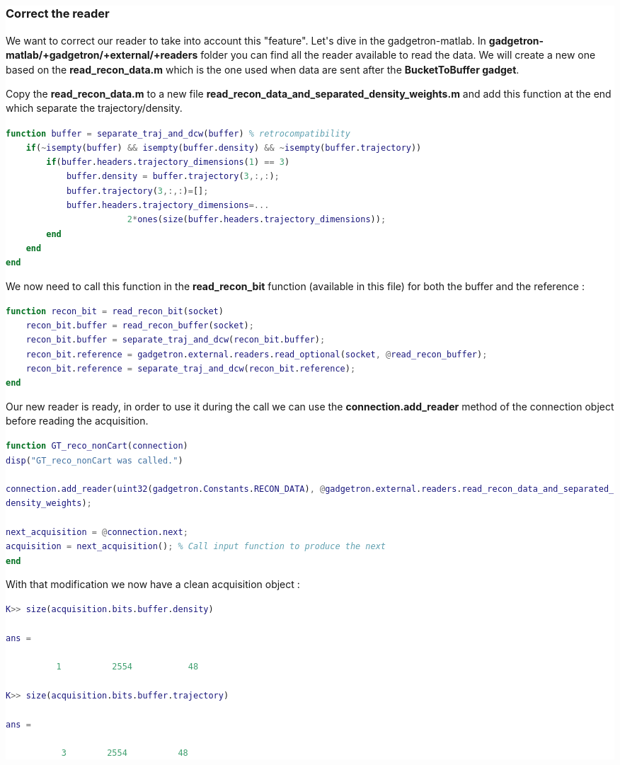 

### Correct the reader

We want to correct our reader to take into account this "feature". Let's dive in the gadgetron-matlab. In **gadgetron-matlab/+gadgetron/+external/+readers** folder you can find all the reader available to read the data. We will create a new one based on the **read_recon_data.m** which is the one used when data are sent after the **BucketToBuffer gadget**.

Copy the **read_recon_data.m** to a new file **read_recon_data_and_separated_density_weights.m** and add this function at the end which separate the trajectory/density.

```matlab
function buffer = separate_traj_and_dcw(buffer) % retrocompatibility
    if(~isempty(buffer) && isempty(buffer.density) && ~isempty(buffer.trajectory))
        if(buffer.headers.trajectory_dimensions(1) == 3)
            buffer.density = buffer.trajectory(3,:,:);
            buffer.trajectory(3,:,:)=[];	  	    
            buffer.headers.trajectory_dimensions=... 	   
            			2*ones(size(buffer.headers.trajectory_dimensions));
        end
    end
end
```

We now need to call this function in the **read_recon_bit** function (available in this file) for both the buffer and the reference :

```matlab
function recon_bit = read_recon_bit(socket)
    recon_bit.buffer = read_recon_buffer(socket);
    recon_bit.buffer = separate_traj_and_dcw(recon_bit.buffer);
    recon_bit.reference = gadgetron.external.readers.read_optional(socket, @read_recon_buffer);
    recon_bit.reference = separate_traj_and_dcw(recon_bit.reference);
end
```

Our new reader is ready, in order to use it during the call we can use the **connection.add_reader** method of the connection object before reading the acquisition.

```matlab
function GT_reco_nonCart(connection)
disp("GT_reco_nonCart was called.")

connection.add_reader(uint32(gadgetron.Constants.RECON_DATA), @gadgetron.external.readers.read_recon_data_and_separated_density_weights);

next_acquisition = @connection.next;
acquisition = next_acquisition(); % Call input function to produce the next 
end
```

With that modification we now have a clean acquisition object :

```matlab
K>> size(acquisition.bits.buffer.density)

ans =

          1          2554           48

K>> size(acquisition.bits.buffer.trajectory)

ans =

           3        2554          48
```
